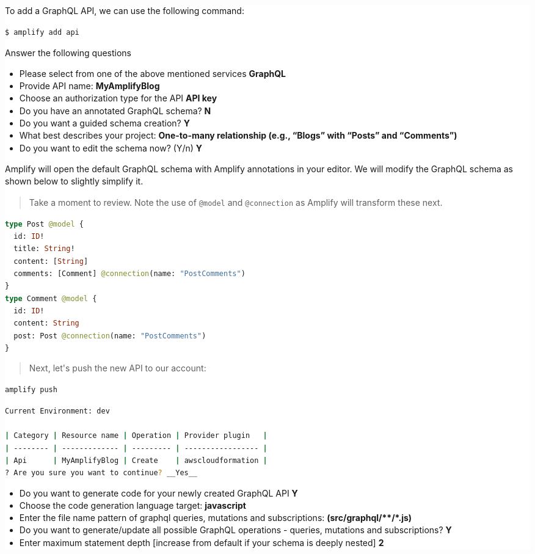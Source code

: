 To add a GraphQL API, we can use the following command:

``` bash
$ amplify add api
```

Answer the following questions

- Please select from one of the above mentioned services __GraphQL__   
- Provide API name: __MyAmplifyBlog__   
- Choose an authorization type for the API __API key__   
- Do you have an annotated GraphQL schema? __N__   
- Do you want a guided schema creation? __Y__   
- What best describes your project: __One-to-many relationship (e.g., “Blogs” with “Posts” and “Comments”)__   
- Do you want to edit the schema now? (Y/n) __Y__   

Amplify will open the default GraphQL schema with Amplify annotations in your editor. We will modify the GraphQL schema as shown below to slightly simplify it.

> Take a moment to review. Note the use of `@model` and `@connection` as Amplify will transform these next.

```graphql
type Post @model {
  id: ID!
  title: String!
  content: [String]
  comments: [Comment] @connection(name: "PostComments")
}
type Comment @model {
  id: ID!
  content: String
  post: Post @connection(name: "PostComments")
}
```

> Next, let's push the new API to our account:

```bash
amplify push
```

``` bash
Current Environment: dev

| Category | Resource name | Operation | Provider plugin   |
| -------- | ------------- | --------- | ----------------- |
| Api      | MyAmplifyBlog | Create    | awscloudformation |
? Are you sure you want to continue? __Yes__
```

- Do you want to generate code for your newly created GraphQL API __Y__
- Choose the code generation language target: __javascript__
- Enter the file name pattern of graphql queries, mutations and subscriptions: __(src/graphql/**/*.js)__
- Do you want to generate/update all possible GraphQL operations - queries, mutations and subscriptions? __Y__
- Enter maximum statement depth [increase from default if your schema is deeply nested] __2__
